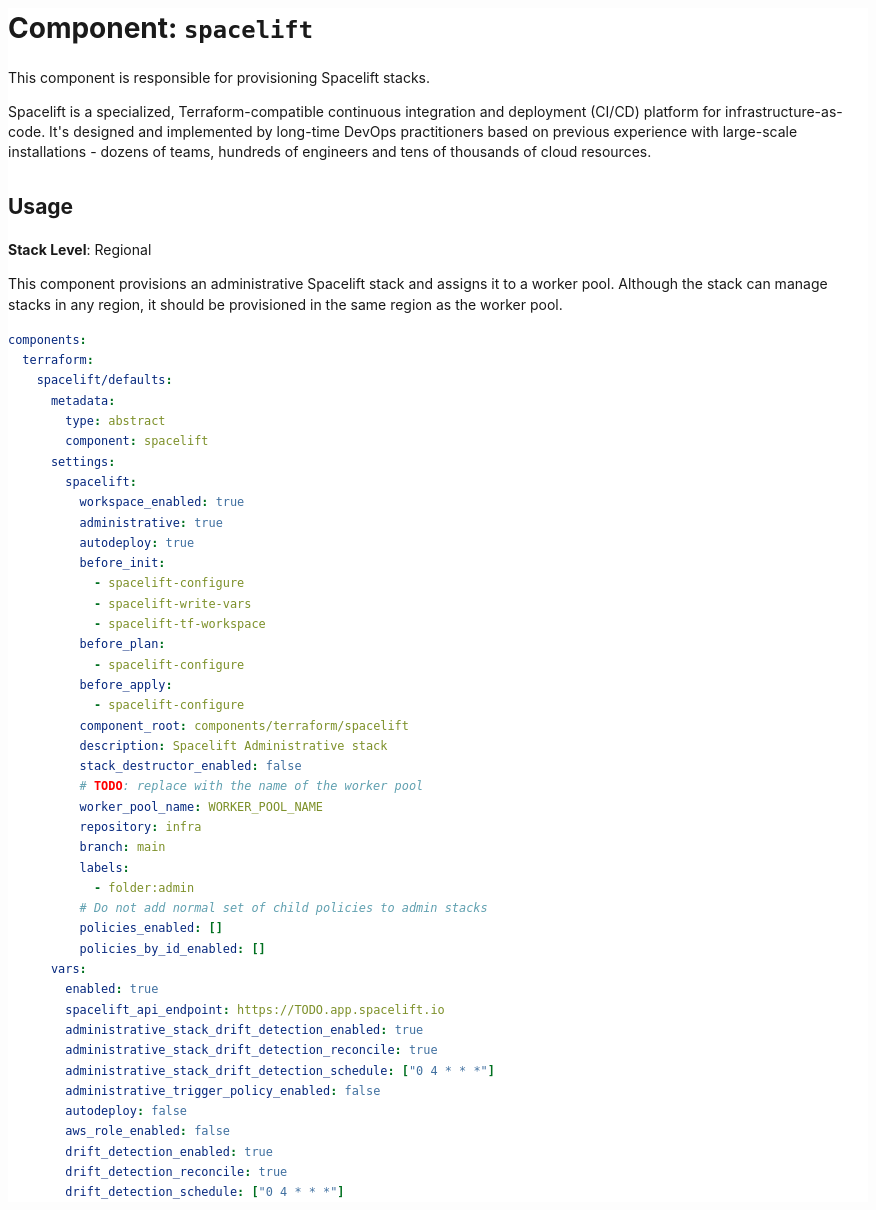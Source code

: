 # Component: `spacelift`

This component is responsible for provisioning Spacelift stacks.

Spacelift is a specialized, Terraform-compatible continuous integration and deployment (CI/CD) platform for
infrastructure-as-code. It's designed and implemented by long-time DevOps practitioners based on previous experience with
large-scale installations - dozens of teams, hundreds of engineers and tens of thousands of cloud resources.

## Usage

**Stack Level**: Regional

This component provisions an administrative Spacelift stack and assigns it to a worker pool. Although
the stack can manage stacks in any region, it should be provisioned in the same region as the worker pool.

```yaml
components:
  terraform:
    spacelift/defaults:
      metadata:
        type: abstract
        component: spacelift
      settings:
        spacelift:
          workspace_enabled: true
          administrative: true
          autodeploy: true
          before_init:
            - spacelift-configure
            - spacelift-write-vars
            - spacelift-tf-workspace
          before_plan:
            - spacelift-configure
          before_apply:
            - spacelift-configure
          component_root: components/terraform/spacelift
          description: Spacelift Administrative stack
          stack_destructor_enabled: false
          # TODO: replace with the name of the worker pool
          worker_pool_name: WORKER_POOL_NAME
          repository: infra
          branch: main
          labels:
            - folder:admin
          # Do not add normal set of child policies to admin stacks
          policies_enabled: []
          policies_by_id_enabled: []
      vars:
        enabled: true
        spacelift_api_endpoint: https://TODO.app.spacelift.io
        administrative_stack_drift_detection_enabled: true
        administrative_stack_drift_detection_reconcile: true
        administrative_stack_drift_detection_schedule: ["0 4 * * *"]
        administrative_trigger_policy_enabled: false
        autodeploy: false
        aws_role_enabled: false
        drift_detection_enabled: true
        drift_detection_reconcile: true
        drift_detection_schedule: ["0 4 * * *"]
```